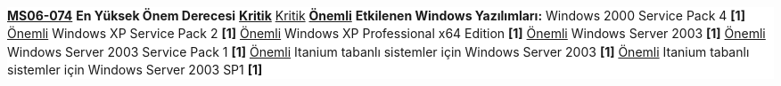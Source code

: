<td style="border:1px solid black;"><a href="http://go.microsoft.com/fwlink/?linkid=78533"><strong>MS06-074</strong></a></td>
</tr>
<tr class="even">
<td style="border:1px solid black;"><strong>En Yüksek Önem Derecesi</strong></td>
<td style="border:1px solid black;"><a href="http://go.microsoft.com/fwlink/?linkid=21140"><strong>Kritik</strong></a></td>
<td style="border:1px solid black;"><a href="http://go.microsoft.com/fwlink/?linkid=21140">Kritik</a></td>
<td style="border:1px solid black;"><a href="http://go.microsoft.com/fwlink/?linkid=21140"><strong>Önemli</strong></a></td>
</tr>
<tr class="odd">
<td style="border:1px solid black;"><strong>Etkilenen Windows Yazılımları:</strong></td>
<td style="border:1px solid black;"></td>
<td style="border:1px solid black;"></td>
<td style="border:1px solid black;"></td>
</tr>
<tr class="even">
<td style="border:1px solid black;">Windows 2000 Service Pack 4</td>
<td style="border:1px solid black;"><strong>[1]</strong></td>
<td style="border:1px solid black;"></td>
<td style="border:1px solid black;"><a href="http://www.microsoft.com/downloads/details.aspx?familyid=ecc1e691-626b-405c-87d1-15931d1e4258">Önemli</a></td>
</tr>
<tr class="odd">
<td style="border:1px solid black;">Windows XP Service Pack 2</td>
<td style="border:1px solid black;"><strong>[1]</strong></td>
<td style="border:1px solid black;"></td>
<td style="border:1px solid black;"><a href="http://www.microsoft.com/downloads/details.aspx?familyid=2b57e00f-0f47-4567-b40f-f630ba5a29cb">Önemli</a></td>
</tr>
<tr class="even">
<td style="border:1px solid black;">Windows XP Professional x64 Edition</td>
<td style="border:1px solid black;"><strong>[1]</strong></td>
<td style="border:1px solid black;"></td>
<td style="border:1px solid black;"><a href="http://www.microsoft.com/downloads/details.aspx?familyid=65ab5876-7c9a-4add-8b6d-0fd7d617397a">Önemli</a></td>
</tr>
<tr class="odd">
<td style="border:1px solid black;">Windows Server 2003</td>
<td style="border:1px solid black;"><strong>[1]</strong></td>
<td style="border:1px solid black;"></td>
<td style="border:1px solid black;"><a href="http://www.microsoft.com/downloads/details.aspx?familyid=7856ee11-4f3a-4138-bfce-1b97fb25be69">Önemli</a></td>
</tr>
<tr class="even">
<td style="border:1px solid black;">Windows Server 2003 Service Pack 1</td>
<td style="border:1px solid black;"><strong>[1]</strong></td>
<td style="border:1px solid black;"></td>
<td style="border:1px solid black;"><a href="http://www.microsoft.com/downloads/details.aspx?familyid=7856ee11-4f3a-4138-bfce-1b97fb25be69">Önemli</a></td>
</tr>
<tr class="odd">
<td style="border:1px solid black;">Itanium tabanlı sistemler için Windows Server 2003</td>
<td style="border:1px solid black;"><strong>[1]</strong></td>
<td style="border:1px solid black;"></td>
<td style="border:1px solid black;"><a href="http://www.microsoft.com/downloads/details.aspx?familyid=c1b01b91-c565-4d1f-90ec-f57a70fa012e">Önemli</a></td>
</tr>
<tr class="even">
<td style="border:1px solid black;">Itanium tabanlı sistemler için Windows Server 2003 SP1</td>
<td style="border:1px solid black;"><strong>[1]</strong></td>
<td style="border:1px solid black;"></td>